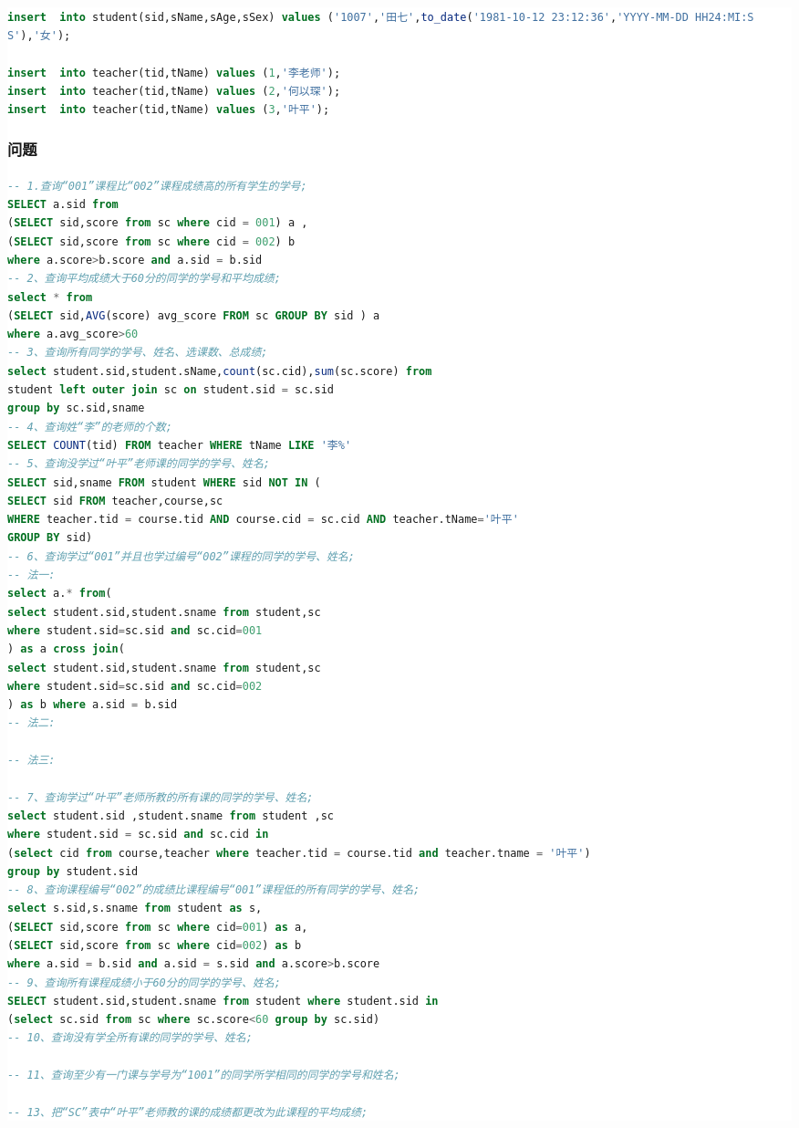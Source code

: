 ```sql
insert  into student(sid,sName,sAge,sSex) values ('1007','田七',to_date('1981-10-12 23:12:36','YYYY-MM-DD HH24:MI:SS'),'女');

insert  into teacher(tid,tName) values (1,'李老师');
insert  into teacher(tid,tName) values (2,'何以琛');
insert  into teacher(tid,tName) values (3,'叶平');
```

### 问题

```sql
-- 1.查询“001”课程比“002”课程成绩高的所有学生的学号; 
SELECT a.sid from 
(SELECT sid,score from sc where cid = 001) a ,
(SELECT sid,score from sc where cid = 002) b 
where a.score>b.score and a.sid = b.sid
-- 2、查询平均成绩大于60分的同学的学号和平均成绩; 
select * from 
(SELECT sid,AVG(score) avg_score FROM sc GROUP BY sid ) a
where a.avg_score>60
-- 3、查询所有同学的学号、姓名、选课数、总成绩; 
select student.sid,student.sName,count(sc.cid),sum(sc.score) from
student left outer join	sc on student.sid = sc.sid
group by sc.sid,sname
-- 4、查询姓“李”的老师的个数; 
SELECT COUNT(tid) FROM teacher WHERE tName LIKE '李%'
-- 5、查询没学过“叶平”老师课的同学的学号、姓名; 
SELECT sid,sname FROM student WHERE sid NOT IN (
SELECT sid FROM teacher,course,sc 
WHERE teacher.tid = course.tid AND course.cid = sc.cid AND teacher.tName='叶平'
GROUP BY sid)
-- 6、查询学过“001”并且也学过编号“002”课程的同学的学号、姓名; 
-- 法一:
select a.* from(
select student.sid,student.sname from student,sc 
where student.sid=sc.sid and sc.cid=001 
) as a cross join(
select student.sid,student.sname from student,sc 
where student.sid=sc.sid and sc.cid=002 
) as b where a.sid = b.sid
-- 法二:

-- 法三:

-- 7、查询学过“叶平”老师所教的所有课的同学的学号、姓名; 
select student.sid ,student.sname from student ,sc 
where student.sid = sc.sid and sc.cid in
(select cid from course,teacher where teacher.tid = course.tid and teacher.tname = '叶平')
group by student.sid
-- 8、查询课程编号“002”的成绩比课程编号“001”课程低的所有同学的学号、姓名; 
select s.sid,s.sname from student as s,
(SELECT sid,score from sc where cid=001) as a,
(SELECT sid,score from sc where cid=002) as b
where a.sid = b.sid and a.sid = s.sid and a.score>b.score
-- 9、查询所有课程成绩小于60分的同学的学号、姓名; 
SELECT student.sid,student.sname from student where student.sid in 
(select sc.sid from sc where sc.score<60 group by sc.sid)
-- 10、查询没有学全所有课的同学的学号、姓名; 

-- 11、查询至少有一门课与学号为“1001”的同学所学相同的同学的学号和姓名; 

-- 13、把“SC”表中“叶平”老师教的课的成绩都更改为此课程的平均成绩; 

```